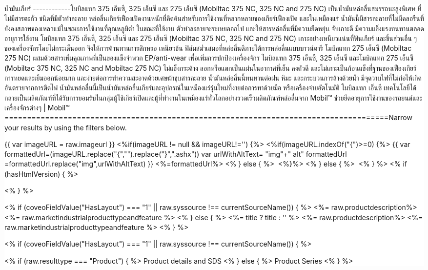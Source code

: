 น้ำมันเกียร์
------------โมบิลแทก 375 เอ็นซี, 325 เอ็นซี และ 275 เอ็นซี (Mobiltac 375 NC, 325 NC and 275 NC) เป็นน้ำมันหล่อลื่นสมรรถนะสูงพิเศษ ที่ไม่มีสารตะกั่ว ชนิดที่มีตัวทำละลาย หล่อลื่นเกียร์เฟืองเปิดงานหนักที่คิดค้นสำหรับการใช้งานที่หลากหลายของเกียร์เฟืองเปิด และในเหมืองแร่ น้ำมันนี้มีสารละลายที่ไม่มีคลอรีนที่ยังคงสภาพของเหลวแม้ในขณะการใช้งานที่อุณหภูมิต่ำ ในขณะที่ใช้งาน ตัวทำละลายจะระเหยออกไป และให้สารหล่อลื่นที่มีความยืดหยุ่น จับเกาะดี มีความแข็งแรงทนทานตลอดอายุการใช้งาน โมบิลแทก 375 เอ็นซี, 325 เอ็นซี และ 275 เอ็นซี (Mobiltac 375 NC, 325 NC and 275 NC) เกาะอย่างเหนียวแน่นที่ฟันเกียร์ และชิ้นส่วนอื่น ๆ ของเครื่องจักรโดยไม่กระเด็นออก จึงให้การต้านทานการสึกหรอ เหนียวข้น ฟิล์มสม่ำเสมอที่หล่อลื่นดีภายใต้การหล่อลื่นแบบบาวน์ดารี โมบิลแทก 275 เอ็นซี (Mobiltac 275 NC) ผสมด้วยสารเพิ่มคุณภาพที่เป็นของแข็งจำพวก EP/anti-wear เพื่อเพิ่มการปกป้องเครื่องจักร
โมบิลแทก 375 เอ็นซี, 325 เอ็นซี และโมบิลแทก 275 เอ็นซี (Mobiltac 375 NC, 325 NC and Mobiltac 275 NC) ไม่แข็งกระด้าง ลอกหรือแตกเป็นแผ่นในอากาศที่เย็น คงตัวดี และไม่เกาะเป็นก้อนแข็งที่ฐานของเฟืองเกียร์ การหยดและเยิ้มออกน้อยมาก และง่ายต่อการทำความสะอาดด้วยเศษผ้าชุบสารละลาย น้ำมันหล่อลื่นนี้ทนทานต่อฝน หิมะ และกระบวนการล้างด้วยน้ำ มีจุดวาบไฟที่ไม่ก่อให้เกิดอันตรายจากการติดไฟ น้ำมันหล่อลื่นนี้เป็นน้ำมันหล่อลื่นเกียร์และอุปกรณ์ในเหมืองแร่รุ่นใหม่ที่ง่ายต่อการทาด้วยมือ หรือเครื่องจ่ายอัตโนมัติ โมบิลแทก เอ็นซี เทคโนโลยีได้กลายเป็นผลิตภัณฑ์ที่ได้รับการยอมรับในกลุ่มผู้ใช้เกียร์เปิดและผู้ที่ทำงานในเหมืองแร่ทั่วโลกอย่างรวดเร็วผลิตภัณฑ์หล่อลื่นจาก Mobil™ ช่วยยืดอายุการใช้งานของรถยนต์และเครื่องจักรต่างๆ | Mobil™
=====================================================================================Narrow your results by using the filters below. 

 {{ var imageURL = raw.imageurl }}
 <%if(imageURL != null && imageURL!='') {%>
 <%if(imageURL.indexOf("{")>=0) {%>
 {{
 var formattedUrl=(imageURL.replace("{","").replace("}",".ashx"))
 var urlWithAltText= "img"+" alt"
 formattedUrl =formattedUrl.replace("img",urlWithAltText)
 }}
 <%=formattedUrl%>
 <% } else { %>
 <img src="<%- imageURL%>" alt="" class="CoveoImageIcon" />
 <%}%>
 <% } else { %>
 ![]()
 <% } %>
 <% if (hasHtmlVersion) { %>
 
 <% } %>
 
 <% if (coveoFieldValue("HasLayout") === "1" || raw.syssource !== currentSourceName()) { %>
   <%= raw.productdescription%>  <%= raw.marketindustrialproducttypeandfeature %>
 <% } else { %>
 <%= title ? title : '' %>  <%= raw.productdescription%>  <%= raw.marketindustrialproducttypeandfeature %>
 <% } %>
 

 <% if (coveoFieldValue("HasLayout") === "1" || raw.syssource !== currentSourceName()) { %>
 
 <% if (raw.resulttype === "Product") { %>
 Product details and SDS
 <% } else { %>
 Product Series
 <% } %>
 